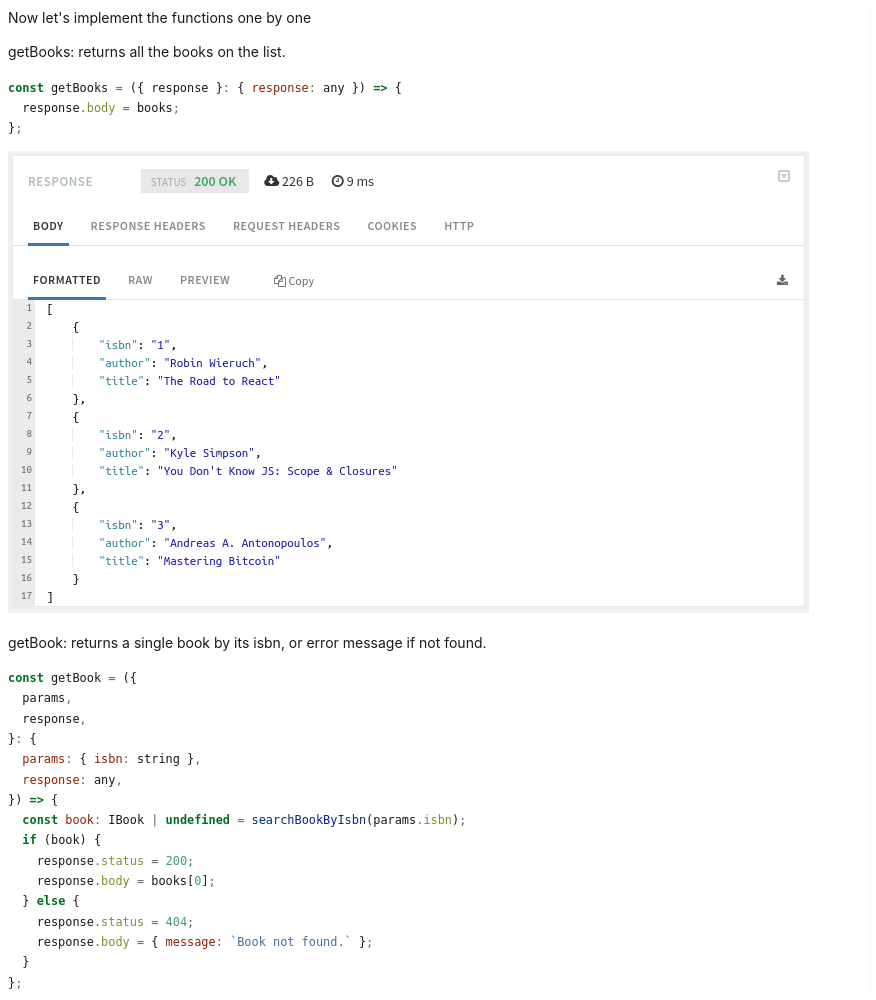 Now let's implement the functions one by one

getBooks: returns all the books on the list.

```javascript
const getBooks = ({ response }: { response: any }) => {
  response.body = books;
};
```

![getBooks](/blog/images/simple-rest-api-with-deno/getBooks.png)

getBook: returns a single book by its isbn, or error message if not found.

```javascript
const getBook = ({
  params,
  response,
}: {
  params: { isbn: string },
  response: any,
}) => {
  const book: IBook | undefined = searchBookByIsbn(params.isbn);
  if (book) {
    response.status = 200;
    response.body = books[0];
  } else {
    response.status = 404;
    response.body = { message: `Book not found.` };
  }
};
```

